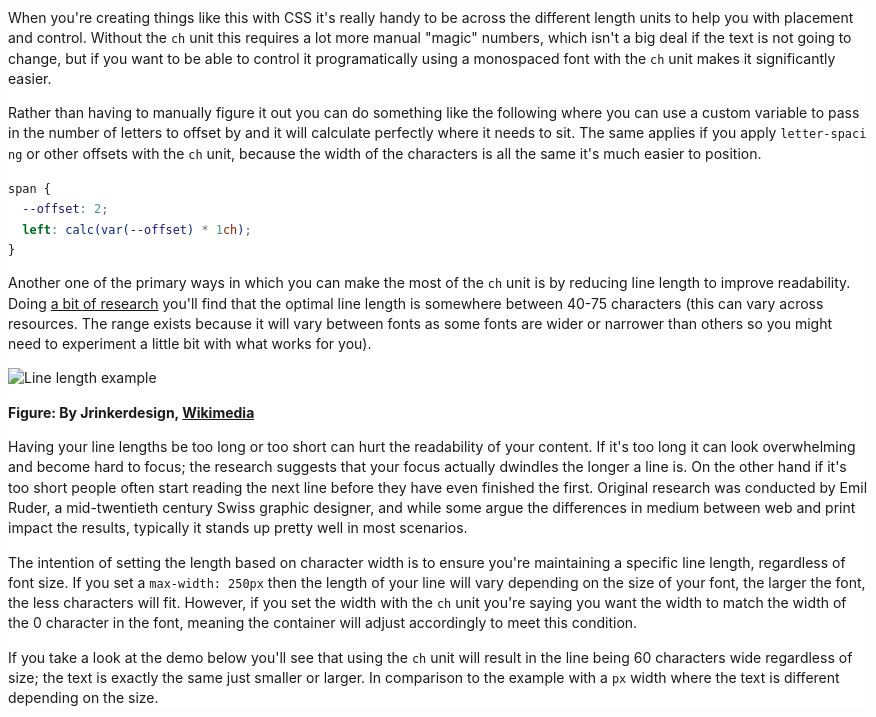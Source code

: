 <div class="codepen"><iframe height="400" style="width: 100%;" scrolling="no" title="Flickering text effect" src="//codepen.io/mandymichael/embed/aJLYVz/?height=300&theme-id=dark&default-tab=result" frameBorder="no"  allowfullscreen="true">
</iframe></div>

When you're creating things like this with CSS it's really handy to be across the different length units to help you with placement and control. Without the `ch` unit this requires a lot more manual "magic" numbers, which isn't a big deal if the text is not going to change, but if you want to be able to control it programatically using a monospaced font with the `ch` unit makes it significantly easier.

Rather than having to manually figure it out you can do something like the following where you can use a custom variable to pass in the number of letters to offset by and it will calculate perfectly where it needs to sit. The same applies if you apply `letter-spacing` or other offsets with the `ch` unit, because the width of the characters is all the same it's much easier to position.

```css
span {
  --offset: 2;
  left: calc(var(--offset) * 1ch);
}
```

Another one of the primary ways in which you can make the most of the `ch` unit is by reducing line length to improve readability. Doing [a bit of research](https://en.wikipedia.org/wiki/Line_length) you'll find that the optimal line length is somewhere between 40-75 characters (this can vary across resources. The range exists because it will vary between fonts as some fonts are wider or narrower than others so you might need to experiment a little bit with what works for you).

![Line length example](/images/post-assets/chunit/linelength.jpg)

**Figure: By Jrinkerdesign, [Wikimedia](https://commons.wikimedia.org/w/index.php?curid=40189298)**

Having your line lengths be too long or too short can hurt the readability of your content. If it's too long it can look overwhelming and become hard to focus; the research suggests that your focus actually dwindles the longer a line is. On the other hand if it's too short people often start reading the next line before they have even finished the first. Original research was conducted by Emil Ruder, a mid-twentieth century Swiss graphic designer, and while some argue the differences in medium between web and print impact the results, typically it stands up pretty well in most scenarios.

The intention of setting the length based on character width is to ensure you're maintaining a specific line length, regardless of font size. If you set a `max-width: 250px` then the length of your line will vary depending on the size of your font, the larger the font, the less characters will fit. However, if you set the width with the `ch` unit you're saying you want the width to match the width of the 0 character in the font, meaning the container will adjust accordingly to meet this condition.

If you take a look at the demo below you'll see that using the `ch` unit will result in the line being 60 characters wide regardless of size; the text is exactly the same just smaller or larger. In comparison to the example with a `px` width where the text is different depending on the size.

<div class="codepen"><iframe height="400" style="width: 100%;" scrolling="no" title="CodePen Home
Honk Variable Font Demo" src="//codepen.io/mandymichael/embed/wvZPwma/?height=300&theme-id=dark&default-tab=result" frameBorder="no"  allowfullscreen="true">
</iframe></div>

